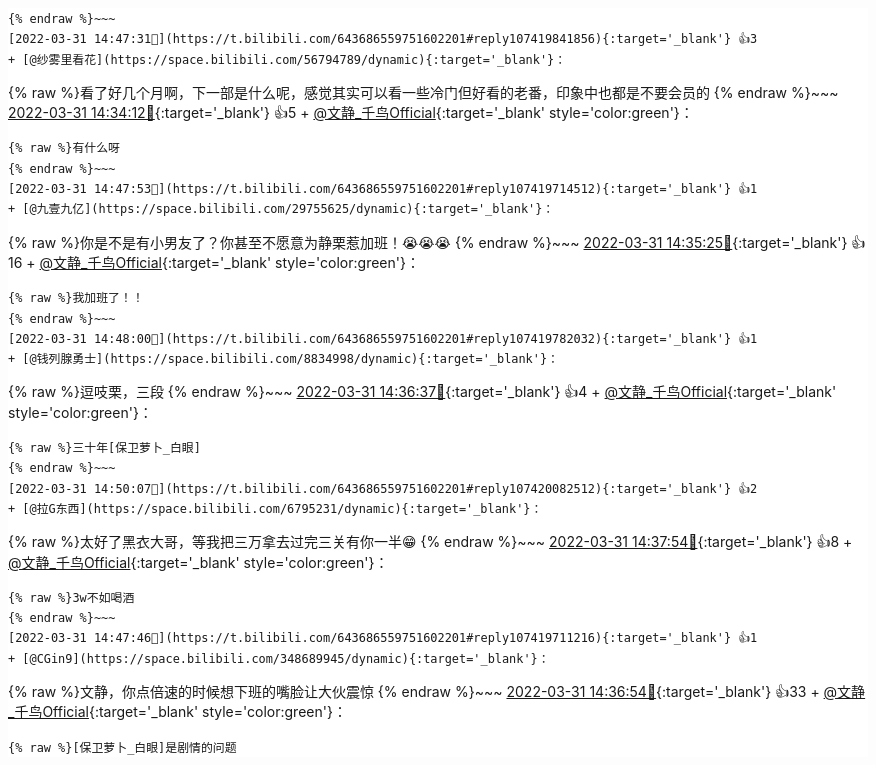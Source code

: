 ~~~
{% endraw %}~~~
[2022-03-31 14:47:31🔗](https://t.bilibili.com/643686559751602201#reply107419841856){:target='_blank'} 👍3
+ [@纱雾里看花](https://space.bilibili.com/56794789/dynamic){:target='_blank'}：
~~~
{% raw %}看了好几个月啊，下一部是什么呢，感觉其实可以看一些冷门但好看的老番，印象中也都是不要会员的
{% endraw %}~~~
[2022-03-31 14:34:12🔗](https://t.bilibili.com/643686559751602201#reply107418574496){:target='_blank'} 👍5
    + [@文静_千鸟Official](https://space.bilibili.com/667526012/dynamic){:target='_blank' style='color:green'}：
~~~
{% raw %}有什么呀
{% endraw %}~~~
[2022-03-31 14:47:53🔗](https://t.bilibili.com/643686559751602201#reply107419714512){:target='_blank'} 👍1
+ [@九壹九亿](https://space.bilibili.com/29755625/dynamic){:target='_blank'}：
~~~
{% raw %}你是不是有小男友了？你甚至不愿意为静栗惹加班！😭😭😭
{% endraw %}~~~
[2022-03-31 14:35:25🔗](https://t.bilibili.com/643686559751602201#reply107418676784){:target='_blank'} 👍16
    + [@文静_千鸟Official](https://space.bilibili.com/667526012/dynamic){:target='_blank' style='color:green'}：
~~~
{% raw %}我加班了！！
{% endraw %}~~~
[2022-03-31 14:48:00🔗](https://t.bilibili.com/643686559751602201#reply107419782032){:target='_blank'} 👍1
+ [@钱列腺勇士](https://space.bilibili.com/8834998/dynamic){:target='_blank'}：
~~~
{% raw %}逗吱栗，三段
{% endraw %}~~~
[2022-03-31 14:36:37🔗](https://t.bilibili.com/643686559751602201#reply107418714752){:target='_blank'} 👍4
    + [@文静_千鸟Official](https://space.bilibili.com/667526012/dynamic){:target='_blank' style='color:green'}：
~~~
{% raw %}三十年[保卫萝卜_白眼]
{% endraw %}~~~
[2022-03-31 14:50:07🔗](https://t.bilibili.com/643686559751602201#reply107420082512){:target='_blank'} 👍2
+ [@拉G东西](https://space.bilibili.com/6795231/dynamic){:target='_blank'}：
~~~
{% raw %}太好了黑衣大哥，等我把三万拿去过完三关有你一半😁
{% endraw %}~~~
[2022-03-31 14:37:54🔗](https://t.bilibili.com/643686559751602201#reply107418790752){:target='_blank'} 👍8
    + [@文静_千鸟Official](https://space.bilibili.com/667526012/dynamic){:target='_blank' style='color:green'}：
~~~
{% raw %}3w不如喝酒
{% endraw %}~~~
[2022-03-31 14:47:46🔗](https://t.bilibili.com/643686559751602201#reply107419711216){:target='_blank'} 👍1
+ [@CGin9](https://space.bilibili.com/348689945/dynamic){:target='_blank'}：
~~~
{% raw %}文静，你点倍速的时候想下班的嘴脸让大伙震惊
{% endraw %}~~~
[2022-03-31 14:36:54🔗](https://t.bilibili.com/643686559751602201#reply107418812528){:target='_blank'} 👍33
    + [@文静_千鸟Official](https://space.bilibili.com/667526012/dynamic){:target='_blank' style='color:green'}：
~~~
{% raw %}[保卫萝卜_白眼]是剧情的问题
~~~